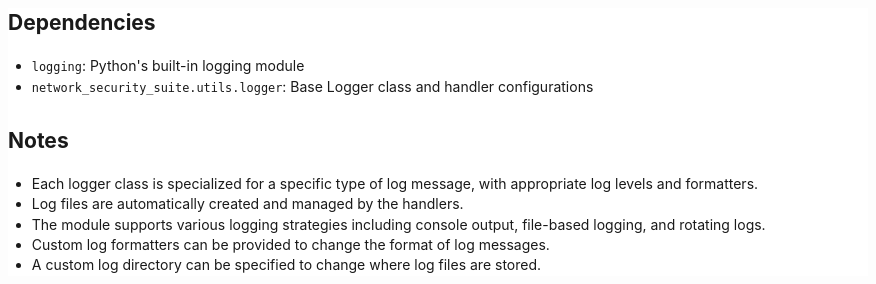 ## Dependencies

- `logging`: Python's built-in logging module
- `network_security_suite.utils.logger`: Base Logger class and handler configurations

## Notes

- Each logger class is specialized for a specific type of log message, with appropriate log levels and formatters.
- Log files are automatically created and managed by the handlers.
- The module supports various logging strategies including console output, file-based logging, and rotating logs.
- Custom log formatters can be provided to change the format of log messages.
- A custom log directory can be specified to change where log files are stored.